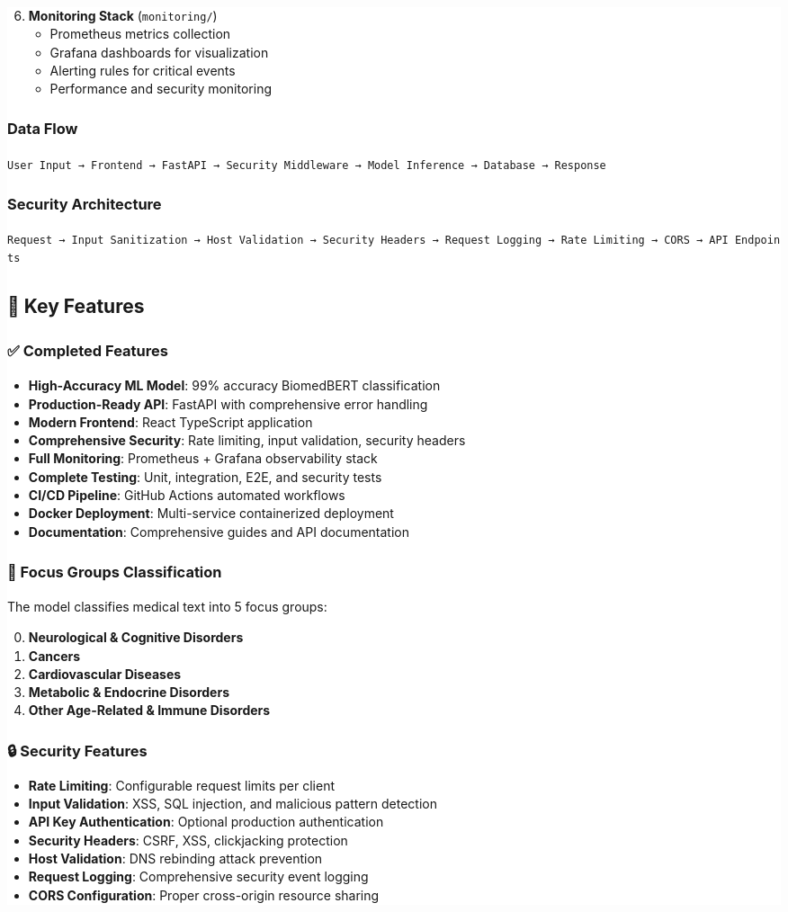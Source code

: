6. **Monitoring Stack** (`monitoring/`)
   - Prometheus metrics collection
   - Grafana dashboards for visualization
   - Alerting rules for critical events
   - Performance and security monitoring

### **Data Flow**

```
User Input → Frontend → FastAPI → Security Middleware → Model Inference → Database → Response
```

### **Security Architecture**

```
Request → Input Sanitization → Host Validation → Security Headers → Request Logging → Rate Limiting → CORS → API Endpoints
```

## 🔧 **Key Features**

### **✅ Completed Features**

- **High-Accuracy ML Model**: 99% accuracy BiomedBERT classification
- **Production-Ready API**: FastAPI with comprehensive error handling
- **Modern Frontend**: React TypeScript application
- **Comprehensive Security**: Rate limiting, input validation, security headers
- **Full Monitoring**: Prometheus + Grafana observability stack
- **Complete Testing**: Unit, integration, E2E, and security tests
- **CI/CD Pipeline**: GitHub Actions automated workflows
- **Docker Deployment**: Multi-service containerized deployment
- **Documentation**: Comprehensive guides and API documentation

### **🎯 Focus Groups Classification**

The model classifies medical text into 5 focus groups:

0. **Neurological & Cognitive Disorders**
1. **Cancers**
2. **Cardiovascular Diseases**
3. **Metabolic & Endocrine Disorders**
4. **Other Age-Related & Immune Disorders**

### **🔒 Security Features**

- **Rate Limiting**: Configurable request limits per client
- **Input Validation**: XSS, SQL injection, and malicious pattern detection
- **API Key Authentication**: Optional production authentication
- **Security Headers**: CSRF, XSS, clickjacking protection
- **Host Validation**: DNS rebinding attack prevention
- **Request Logging**: Comprehensive security event logging
- **CORS Configuration**: Proper cross-origin resource sharing
